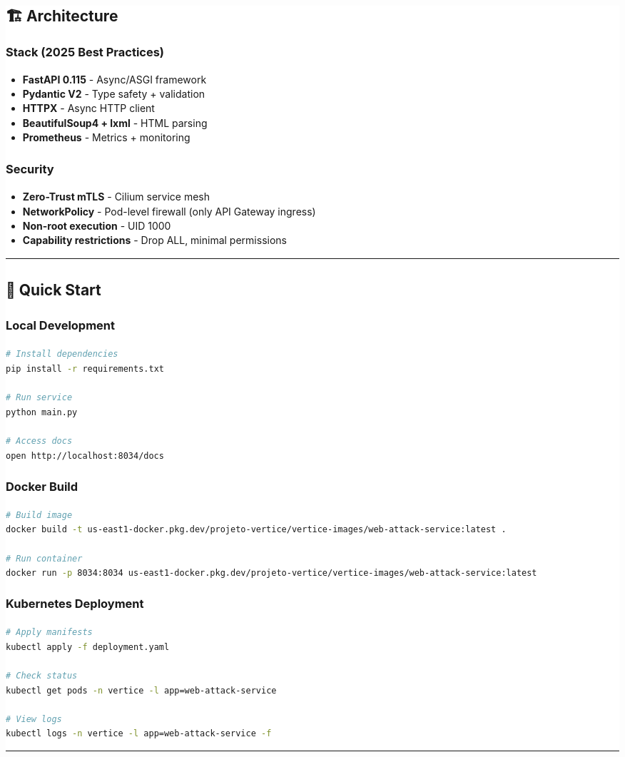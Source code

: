 
## 🏗️ Architecture

### Stack (2025 Best Practices)
- **FastAPI 0.115** - Async/ASGI framework
- **Pydantic V2** - Type safety + validation
- **HTTPX** - Async HTTP client
- **BeautifulSoup4 + lxml** - HTML parsing
- **Prometheus** - Metrics + monitoring

### Security
- **Zero-Trust mTLS** - Cilium service mesh
- **NetworkPolicy** - Pod-level firewall (only API Gateway ingress)
- **Non-root execution** - UID 1000
- **Capability restrictions** - Drop ALL, minimal permissions

---

## 🚀 Quick Start

### Local Development

```bash
# Install dependencies
pip install -r requirements.txt

# Run service
python main.py

# Access docs
open http://localhost:8034/docs
```

### Docker Build

```bash
# Build image
docker build -t us-east1-docker.pkg.dev/projeto-vertice/vertice-images/web-attack-service:latest .

# Run container
docker run -p 8034:8034 us-east1-docker.pkg.dev/projeto-vertice/vertice-images/web-attack-service:latest
```

### Kubernetes Deployment

```bash
# Apply manifests
kubectl apply -f deployment.yaml

# Check status
kubectl get pods -n vertice -l app=web-attack-service

# View logs
kubectl logs -n vertice -l app=web-attack-service -f
```

---